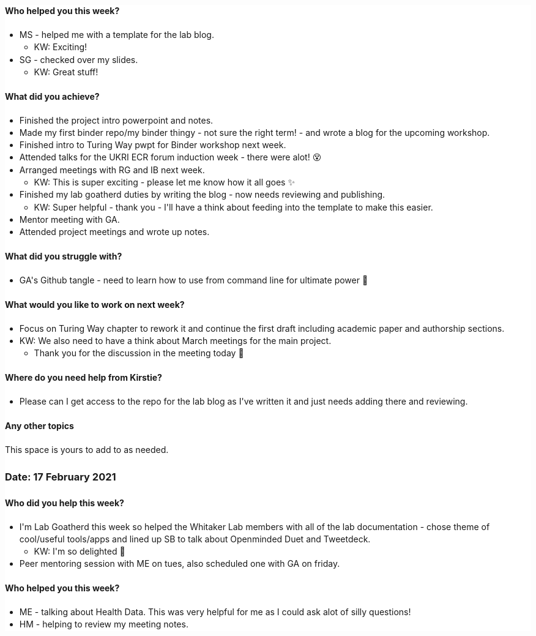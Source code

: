 #### Who helped you this week?

* MS - helped me with a template for the lab blog.
  * KW: Exciting!
* SG - checked over my slides.
  * KW: Great stuff!

#### What did you achieve?

* Finished the project intro powerpoint and notes.
* Made my first binder repo/my binder thingy - not sure the right term! - and wrote a blog for the upcoming workshop.
* Finished intro to Turing Way pwpt for Binder workshop next week.
* Attended talks for the UKRI ECR forum induction week - there were alot! :dizzy_face:
* Arranged meetings with RG and IB next week.
  * KW: This is super exciting - please let me know how it all goes :sparkles:
* Finished my lab goatherd duties by writing the blog - now needs reviewing and publishing.
  * KW: Super helpful - thank you - I'll have a think about feeding into the template to make this easier.
* Mentor meeting with GA.
* Attended project meetings and wrote up notes.

#### What did you struggle with?

* GA's Github tangle - need to learn how to use from command line for ultimate power :muscle:
  
#### What would you like to work on next week?

* Focus on Turing Way chapter to rework it and continue the first draft including academic paper and authorship sections.
* KW: We also need to have a think about March meetings for the main project.
  * Thank you for the discussion in the meeting today :pray:

#### Where do you need help from Kirstie?

* Please can I get access to the repo for the lab blog as I've written it and just needs adding there and reviewing.

#### Any other topics

This space is yours to add to as needed.


### Date: 17 February 2021

#### Who did you help this week?

* I'm Lab Goatherd this week so helped the Whitaker Lab members with all of the lab documentation - chose theme of cool/useful tools/apps and lined up SB to talk about Openminded Duet and Tweetdeck.
  * KW: I'm so delighted :goat:
* Peer mentoring session with ME on tues, also scheduled one with GA on friday.

#### Who helped you this week?

* ME - talking about Health Data. This was very helpful for me as I could ask alot of silly questions!
* HM - helping to review my meeting notes.
